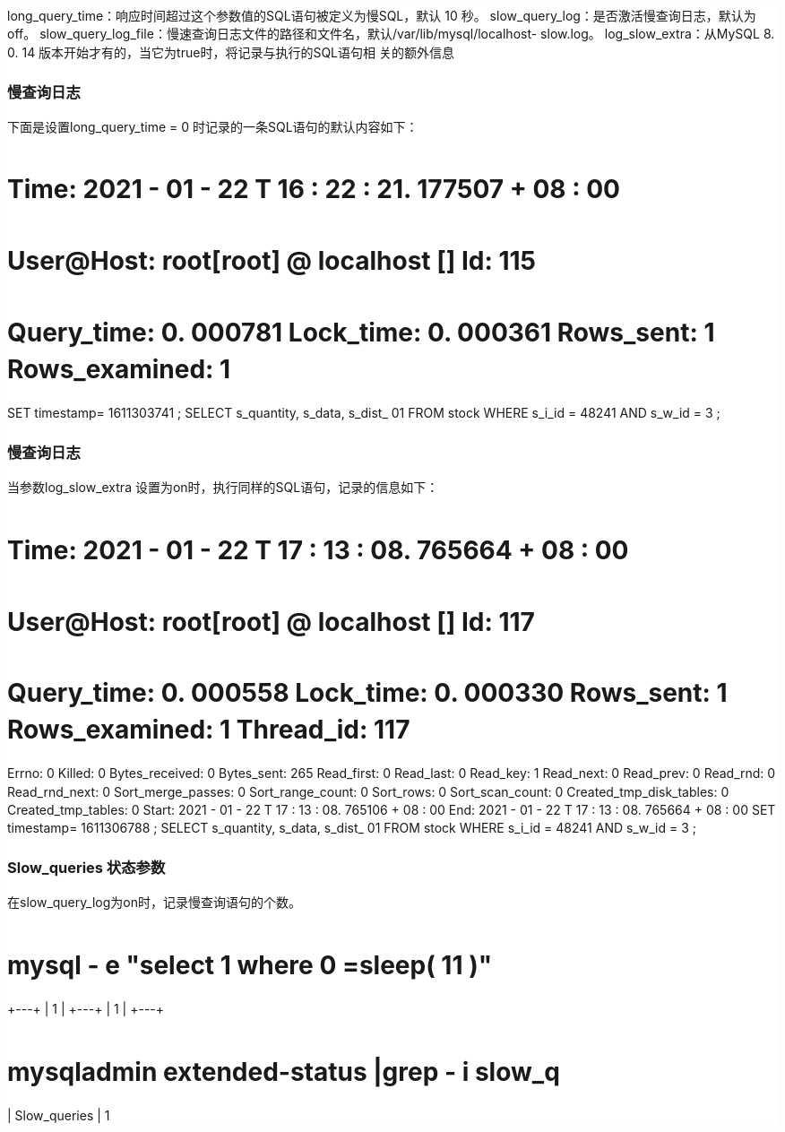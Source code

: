 long_query_time：响应时间超过这个参数值的SQL语句被定义为慢SQL，默认 10 秒。
slow_query_log：是否激活慢查询日志，默认为off。
slow_query_log_file：慢速查询日志文件的路径和文件名，默认/var/lib/mysql/localhost-
slow.log。
log_slow_extra：从MySQL 8. 0. 14 版本开始才有的，当它为true时，将记录与执行的SQL语句相
关的额外信息


### 慢查询日志

下面是设置long_query_time = 0 时记录的一条SQL语句的默认内容如下：

# Time: 2021 - 01 - 22 T 16 : 22 : 21. 177507 + 08 : 00
# User@Host: root[root] @ localhost [] Id: 115
# Query_time: 0. 000781 Lock_time: 0. 000361 Rows_sent: 1 Rows_examined: 1
SET timestamp= 1611303741 ;
SELECT s_quantity, s_data, s_dist_ 01 FROM stock WHERE s_i_id = 48241 AND s_w_id =
3 ;


### 慢查询日志

当参数log_slow_extra 设置为on时，执行同样的SQL语句，记录的信息如下：
# Time: 2021 - 01 - 22 T 17 : 13 : 08. 765664 + 08 : 00
# User@Host: root[root] @ localhost [] Id: 117
# Query_time: 0. 000558 Lock_time: 0. 000330 Rows_sent: 1 Rows_examined: 1 Thread_id: 117
Errno: 0 Killed: 0 Bytes_received: 0 Bytes_sent: 265 Read_first: 0 Read_last: 0 Read_key: 1
Read_next: 0 Read_prev: 0 Read_rnd: 0 Read_rnd_next: 0 Sort_merge_passes: 0
Sort_range_count: 0 Sort_rows: 0 Sort_scan_count: 0 Created_tmp_disk_tables: 0
Created_tmp_tables: 0 Start: 2021 - 01 - 22 T 17 : 13 : 08. 765106 + 08 : 00 End: 2021 - 01 -
22 T 17 : 13 : 08. 765664 + 08 : 00
SET timestamp= 1611306788 ;
SELECT s_quantity, s_data, s_dist_ 01 FROM stock WHERE s_i_id = 48241 AND s_w_id = 3 ;


### Slow_queries 状态参数

在slow_query_log为on时，记录慢查询语句的个数。

# mysql - e "select 1 where 0 =sleep( 11 )"
+---+
| 1 |
+---+
| 1 |
+---+
# mysqladmin extended-status |grep - i slow_q
| Slow_queries | 1
